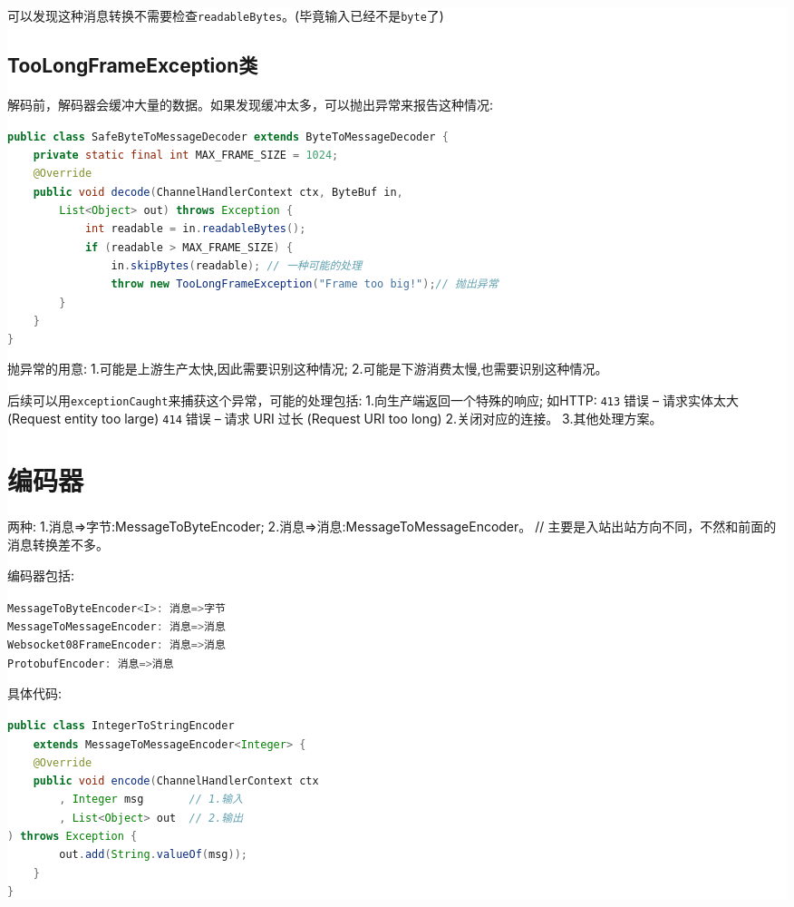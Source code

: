 可以发现这种消息转换不需要检查`readableBytes`。(毕竟输入已经不是`byte`了)

## TooLongFrameException类
解码前，解码器会缓冲大量的数据。如果发现缓冲太多，可以抛出异常来报告这种情况:
```java
public class SafeByteToMessageDecoder extends ByteToMessageDecoder {
    private static final int MAX_FRAME_SIZE = 1024;
    @Override
    public void decode(ChannelHandlerContext ctx, ByteBuf in,
        List<Object> out) throws Exception {
            int readable = in.readableBytes();
            if (readable > MAX_FRAME_SIZE) {
                in.skipBytes(readable); // 一种可能的处理
                throw new TooLongFrameException("Frame too big!");// 抛出异常
        }
    }
}
```
抛异常的用意:
1.可能是上游生产太快,因此需要识别这种情况;
2.可能是下游消费太慢,也需要识别这种情况。

后续可以用`exceptionCaught`来捕获这个异常，可能的处理包括:
1.向生产端返回一个特殊的响应;
如HTTP:
`413` 错误 – 请求实体太大 (Request entity too large)
`414` 错误 – 请求 URI 过长 (Request URI too long)
2.关闭对应的连接。
3.其他处理方案。

# 编码器
两种: 
1.消息=>字节:MessageToByteEncoder;
2.消息=>消息:MessageToMessageEncoder。
// 主要是入站出站方向不同，不然和前面的消息转换差不多。


编码器包括:
```java
MessageToByteEncoder<I>: 消息=>字节
MessageToMessageEncoder: 消息=>消息
Websocket08FrameEncoder: 消息=>消息
ProtobufEncoder: 消息=>消息
```
具体代码:
```java
public class IntegerToStringEncoder
    extends MessageToMessageEncoder<Integer> {
    @Override
    public void encode(ChannelHandlerContext ctx
        , Integer msg       // 1.输入 
        , List<Object> out  // 2.输出
) throws Exception {
        out.add(String.valueOf(msg));
    }
}
```
